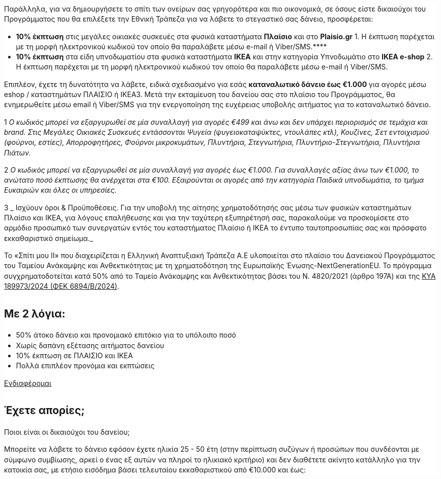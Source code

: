 Παράλληλα, για να δημιουργήσετε το σπίτι των ονείρων σας γρηγορότερα και πιο οικονομικά, σε όσους είστε δικαιούχοι του Προγράμματος που θα επιλέξετε την Εθνική Τράπεζα για να λάβετε το στεγαστικό σας δάνειο, προσφέρεται:

  * **10% έκπτωση** στις μεγάλες οικιακές συσκευές στα φυσικά καταστήματα **Πλαίσιο** και στο **Plaisio.gr** 1. Η έκπτωση παρέχεται με τη μορφή ηλεκτρονικού κωδικού τον οποίο θα παραλάβετε μέσω e-mail ή Viber/SMS.****
  * **10% έκπτωση** στα είδη υπνοδωματίου στα φυσικά καταστήματα **ΙΚΕΑ** και στην κατηγορία Υπνοδωμάτιο στο **ΙΚΕΑ e-shop** 2. Η έκπτωση παρέχεται με τη μορφή ηλεκτρονικού κωδικού τον οποίο θα παραλάβετε μέσω e-mail ή Viber/SMS. 

Επιπλέον, έχετε τη δυνατότητα να λάβετε, ειδικά σχεδιασμένο για εσάς **καταναλωτικό δάνειο έως €1.000** για αγορές μέσω eshop / καταστημάτων ΠΛΑΙΣΙΟ ή ΙΚΕΑ3. Μετά την εκταμίευση του δανείου σας στο πλαίσιο του Προγράμματος, θα ενημερωθείτε μέσω email ή Viber/SMS για την ενεργοποίηση της ευχέρειας υποβολής αιτήματος για το καταναλωτικό δάνειο.

1 _Ο κωδικός μπορεί να εξαργυρωθεί σε μία συναλλαγή για αγορές €499 και άνω και δεν υπάρχει περιορισμός σε τεμάχια και brand. Στις Μεγάλες Οικιακές Συσκευές εντάσσονται Ψυγεία (ψυγειοκαταψύκτες, ντουλάπες κτλ), Κουζίνες, Σετ εντοιχισμού (φούρνοι, εστίες), Απορροφητήρες, Φούρνοι μικροκυμάτων, Πλυντήρια, Στεγνωτήρια, Πλυντήριο-Στεγνωτήρια, Πλυντήρια Πιάτων._  
  
2 _Ο κωδικός μπορεί να εξαργυρωθεί σε μία συναλλαγή για αγορές έως €1.000. Για συναλλαγές αξίας άνω των €1.000, το ανώτατο ποσό έκπτωσης θα ανέρχεται στα €100. Εξαιρούνται οι αγορές από την κατηγορία Παιδικά υπνοδωμάτια, το τμήμα Ευκαιριών και όλες οι υπηρεσίες._  
  
3 _ Ισχύουν όροι & Προϋποθέσεις. Για την υποβολή της αίτησης χρηματοδότησής σας μέσω των φυσικών καταστημάτων Πλαίσιο και IKEA, για λόγους επαλήθευσης και για την ταχύτερη εξυπηρέτησή σας, παρακαλούμε να προσκομίσετε στο αρμόδιο προσωπικό των συνεργατών εντός του καταστήματος Πλαίσιο ή ΙΚΕΑ το έντυπο ταυτοπροσωπίας σας και πρόσφατο εκκαθαριστικό σημείωμα._

Το «Σπίτι μου ΙΙ» που διαχειρίζεται η Ελληνική Αναπτυξιακή Τράπεζα Α.Ε υλοποιείται στο πλαίσιο του Δανειακού Προγράμματος του Ταμείου Ανάκαμψης και Ανθεκτικότητας με τη χρηματοδότηση της Ευρωπαϊκής Ένωσης-NextGenerationEU. Το πρόγραμμα συγχρηματοδοτείται κατά 50% από το Ταμείο Ανάκαμψης και Ανθεκτικότητας βάσει του Ν. 4820/2021 (άρθρο 197Α) και της [ΚΥΑ 189973/2024 (ΦΕΚ 6894/Β/2024)](https://www.nbg.gr/-/jssmedia/Files/Idiwtes/daneia/spiti-mou-ii-kratiko-programma-stegasis/kya-spiti-mou-ii.pdf?rev=85ab1b477e9148f48d83051bd3de7dc7&hash=8ED4A862626199C86CC31BEF406D2C7A).

## Με 2 λόγια:

  * 50% άτοκο δάνειο και προνομιακό επιτόκιο για το υπόλοιπο ποσό
  * Χωρίς δαπάνη εξέτασης αιτήματος δανείου
  * 10% έκπτωση σε ΠΛΑΙΣΙΟ και ΙΚΕΑ
  * Πολλά επιπλέον προνόμια και εκπτώσεις

[Ενδιαφέρομαι](/el/idiwtes/daneia/stegastika-daneia/spiti-mou-ii-kratiko-programma-stegasis/forma-spiti-mou-ii)

## Έχετε απορίες;

Ποιοι είναι οι δικαιούχοι του δανείου;

Μπορείτε να λάβετε το δάνειο εφόσον έχετε ηλικία 25 - 50 έτη (στην περίπτωση συζύγων ή προσώπων που συνδέονται με σύμφωνο συμβίωσης, αρκεί ο ένας εξ αυτών να πληροί το ηλικιακό κριτήριο) και δεν διαθέτετε ακίνητο κατάλληλο για την κατοικία σας, με ετήσιο εισόδημα βάσει τελευταίου εκκαθαριστικού από €10.000 και έως:
